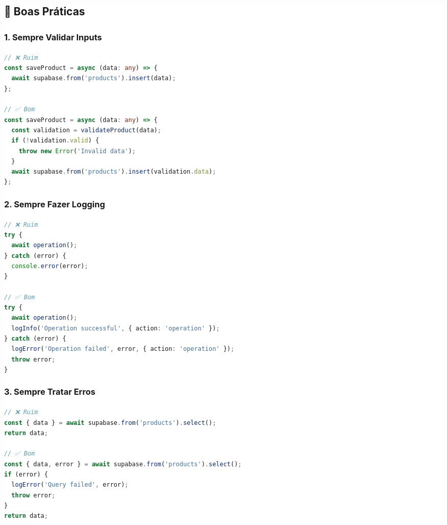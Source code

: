 ## 🎯 Boas Práticas

### 1. Sempre Validar Inputs
```typescript
// ❌ Ruim
const saveProduct = async (data: any) => {
  await supabase.from('products').insert(data);
};

// ✅ Bom
const saveProduct = async (data: any) => {
  const validation = validateProduct(data);
  if (!validation.valid) {
    throw new Error('Invalid data');
  }
  await supabase.from('products').insert(validation.data);
};
```

### 2. Sempre Fazer Logging
```typescript
// ❌ Ruim
try {
  await operation();
} catch (error) {
  console.error(error);
}

// ✅ Bom
try {
  await operation();
  logInfo('Operation successful', { action: 'operation' });
} catch (error) {
  logError('Operation failed', error, { action: 'operation' });
  throw error;
}
```

### 3. Sempre Tratar Erros
```typescript
// ❌ Ruim
const { data } = await supabase.from('products').select();
return data;

// ✅ Bom
const { data, error } = await supabase.from('products').select();
if (error) {
  logError('Query failed', error);
  throw error;
}
return data;
```
